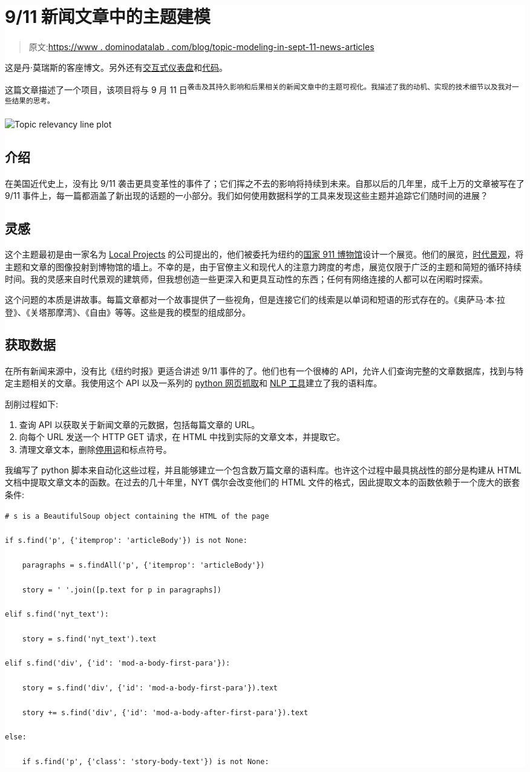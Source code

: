 # 9/11 新闻文章中的主题建模

> 原文:[https://www . dominodatalab . com/blog/topic-modeling-in-sept-11-news-articles](https://www.dominodatalab.com/blog/topic-modeling-in-sept-11-news-articles)

这是丹·莫瑞斯的客座博文。另外还有[交互式仪表盘](http://djsensei.github.io/911)和[代码](https://github.com/djsensei/AlwaysRemember)。

这篇文章描述了一个项目，该项目将与 9 月 11 日<sup>袭击及其持久影响和后果相关的新闻文章中的主题可视化。我描述了我的动机、实现的技术细节以及我对一些结果的思考。</sup>

![Topic relevancy line plot](../Images/7fbd649b5a930e5377be1f7b57456003.png)

## 介绍

在美国近代史上，没有比 9/11 袭击更具变革性的事件了；它们挥之不去的影响将持续到未来。自那以后的几年里，成千上万的文章被写在了 9/11 事件上，每一篇都涵盖了新出现的话题的一小部分。我们如何使用数据科学的工具来发现这些主题并追踪它们随时间的进展？

## 灵感

这个主题最初是由一家名为 [Local Projects](http://www.localprojects.com/) 的公司提出的，他们被委托为纽约的[国家 911 博物馆](http://www.911memorial.org/)设计一个展览。他们的展览，[时代景观](http://www.fastcodesign.com/3030603/new-museum-uses-algorithms-to-visualize-how-9-11-still-shapes-the-world)，将主题和文章的图像投射到博物馆的墙上。不幸的是，由于官僚主义和现代人的注意力跨度的考虑，展览仅限于广泛的主题和简短的循环持续时间。我的灵感来自时代景观的建筑师，但我想创造一些更深入和更具互动性的东西；任何有网络连接的人都可以在闲暇时探索。

这个问题的本质是讲故事。每篇文章都对一个故事提供了一些视角，但是连接它们的线索是以单词和短语的形式存在的。《奥萨马·本·拉登》、《关塔那摩湾》、《自由》等等。这些是我的模型的组成部分。

## 获取数据

在所有新闻来源中，没有比《纽约时报》更适合讲述 9/11 事件的了。他们也有一个很棒的 API，允许人们查询完整的文章数据库，找到与特定主题相关的文章。我使用这个 API 以及一系列的 [python 网页抓取](https://www.dominodatalab.com/blog/getting-data-with-beautiful-soup)和 [NLP 工具](https://www.dominodatalab.com/blog/deep-learning-illustrated-building-natural-language-processing-models)建立了我的语料库。

刮削过程如下:

1.  查询 API 以获取关于新闻文章的元数据，包括每篇文章的 URL。
2.  向每个 URL 发送一个 HTTP GET 请求，在 HTML 中找到实际的文章文本，并提取它。
3.  清理文章文本，删除[停用词](http://en.wikipedia.org/wiki/Stop_words)和标点符号。

我编写了 python 脚本来自动化这些过程，并且能够建立一个包含数万篇文章的语料库。也许这个过程中最具挑战性的部分是构建从 HTML 文档中提取文章文本的函数。在过去的几十年里，NYT 偶尔会改变他们的 HTML 文件的格式，因此提取文本的函数依赖于一个庞大的嵌套条件:

```
# s is a BeautifulSoup object containing the HTML of the page

if s.find('p', {'itemprop': 'articleBody'}) is not None:

    paragraphs = s.findAll('p', {'itemprop': 'articleBody'})

    story = ' '.join([p.text for p in paragraphs])

elif s.find('nyt_text'):

    story = s.find('nyt_text').text

elif s.find('div', {'id': 'mod-a-body-first-para'}):

    story = s.find('div', {'id': 'mod-a-body-first-para'}).text

    story += s.find('div', {'id': 'mod-a-body-after-first-para'}).text

else:

    if s.find('p', {'class': 'story-body-text'}) is not None:

```